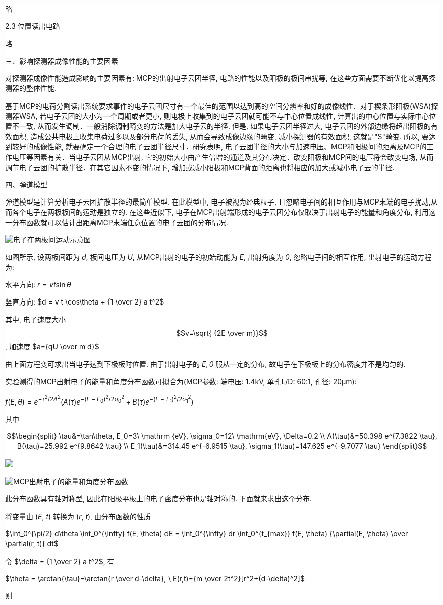 略

2.3 位置读出电路

略

三、影响探测器成像性能的主要因素

对探测器成像性能造成影响的主要因素有: MCP的出射电子云团半径, 电路的性能以及阳极的极间串扰等, 在这些方面需要不断优化以提高探测器的整体性能.

基于MCP的电荷分割读出系统要求事件的电子云团尺寸有一个最佳的范围以达到高的空间分辨率和好的成像线性．对于楔条形阳极(WSA)探测器WSA, 若电子云团的大小为一个周期或者更小, 则电极上收集到的电子云团就可能不与中心位置成线性, 计算出的中心位置与实际中心位置不一致, 从而发生调制．一般消除调制畸变的方法是加大电子云的半径. 但是, 如果电子云团半径过大, 电子云团的外部边缘将超出阳极的有效面积, 造成公共电极上收集电荷过多以及部分电荷的丢失, 从而会导致成像边缘的畸变, 减小探测器的有效面积, 这就是"S"畸变. 所以, 要达到较好的成像性能, 就要确定一个合理的电子云团半径尺寸．研究表明, 电子云团半径的大小与加速电压、MCP和阳极间的距离及MCP的工作电压等因素有关．当电子云团从MCP出射, 它的初始大小由产生倍增的通道及其分布决定．改变阳极和MCP间的电压将会改变电场, 从而调节电子云团的扩散半径．在其它因素不变的情况下, 增加或减小阳极和MCP背面的距离也将相应的加大或减小电子云的半径.

四、弹道模型

弹道模型是计算分析电子云团扩散半径的最简单模型. 在此模型中, 电子被视为经典粒子, 且忽略电子间的相互作用与MCP末端的电子扰动,从而各个电子在两极板间的运动是独立的. 在这些近似下, 电子在MCP出射端形成的电子云团分布仅取决于出射电子的能量和角度分布, 利用这一分布函数就可以估计出距离MCP末端任意位置的电子云团的分布情况.

![电子在两板间运动示意图](https://jerkwin.github.io/pic/2013-09-04-微通道板_MCP_示意图.png)

如图所示, 设两板间距为 $d$, 板间电压为 $U$, 从MCP出射的电子的初始动能为 $E$, 出射角度为 $\theta$, 忽略电子间的相互作用, 出射电子的运动方程为:

水平方向: $r = v t \sin\theta$

竖直方向: $d = v t \cos\theta + {1 \over 2} a t^2$

其中, 电子速度大小 $$v=\sqrt{ {2E \over m}}$$, 加速度 $a={qU \over m d}$

由上面方程变可求出当电子达到下极板时位置. 由于出射电子的 $E, \theta$ 服从一定的分布, 故电子在下极板上的分布密度并不是均匀的.

实验测得的MCP出射电子的能量和角度分布函数可拟合为(MCP参数: 端电压: 1.4kV, 单孔L/D: 60:1, 孔径: 20μm):

$f(E,\theta) = e^{-\tau^2/2\Delta^2} (A(\tau) e^{-(E-E_0)^2/2\sigma_0^2}+B(\tau)e^{-(E-E_1)^2/2\sigma_1^2})$

其中

$$\begin{split} \tau&=\tan\theta, E_0=3\ \mathrm {eV}, \sigma_0=12\ \mathrm{eV}, \Delta=0.2 \\ A(\tau)&=50.398 e^{7.3822 \tau}, B(\tau)=25.992 e^{9.8642 \tau} \\ E_1(\tau)&=314.45 e^{-6.9515 \tau}, \sigma_1(\tau)=147.625 e^{-9.7077 \tau} \end{split}$$

![](https://jerkwin.github.io/pic/2013-09-04-微通道板_f(E,theta)_05712.png)

![MCP出射电子的能量和角度分布函数](https://jerkwin.github.io/pic/2013-09-04-微通道板_f(E,theta).png)


此分布函数具有轴对称型, 因此在阳极平板上的电子密度分布也是轴对称的. 下面就来求出这个分布.

将变量由 $(E,\ t)$ 转换为 $(r,\ t)$, 由分布函数的性质

$\int_0^{\pi/2} d\theta \int_0^{\infty} f(E, \theta) dE  = \int_0^{\infty} dr \int_0^{t_{max}} f(E, \theta) {\partial(E, \theta) \over \partial(r, t)} dt$

令 $\delta = {1 \over 2} a t^2$, 有

$\theta = \arctan{\tau}=\arctan{r \over d-\delta}, \ E(r,t)={m \over 2t^2}[r^2+(d-\delta)^2]$

则
